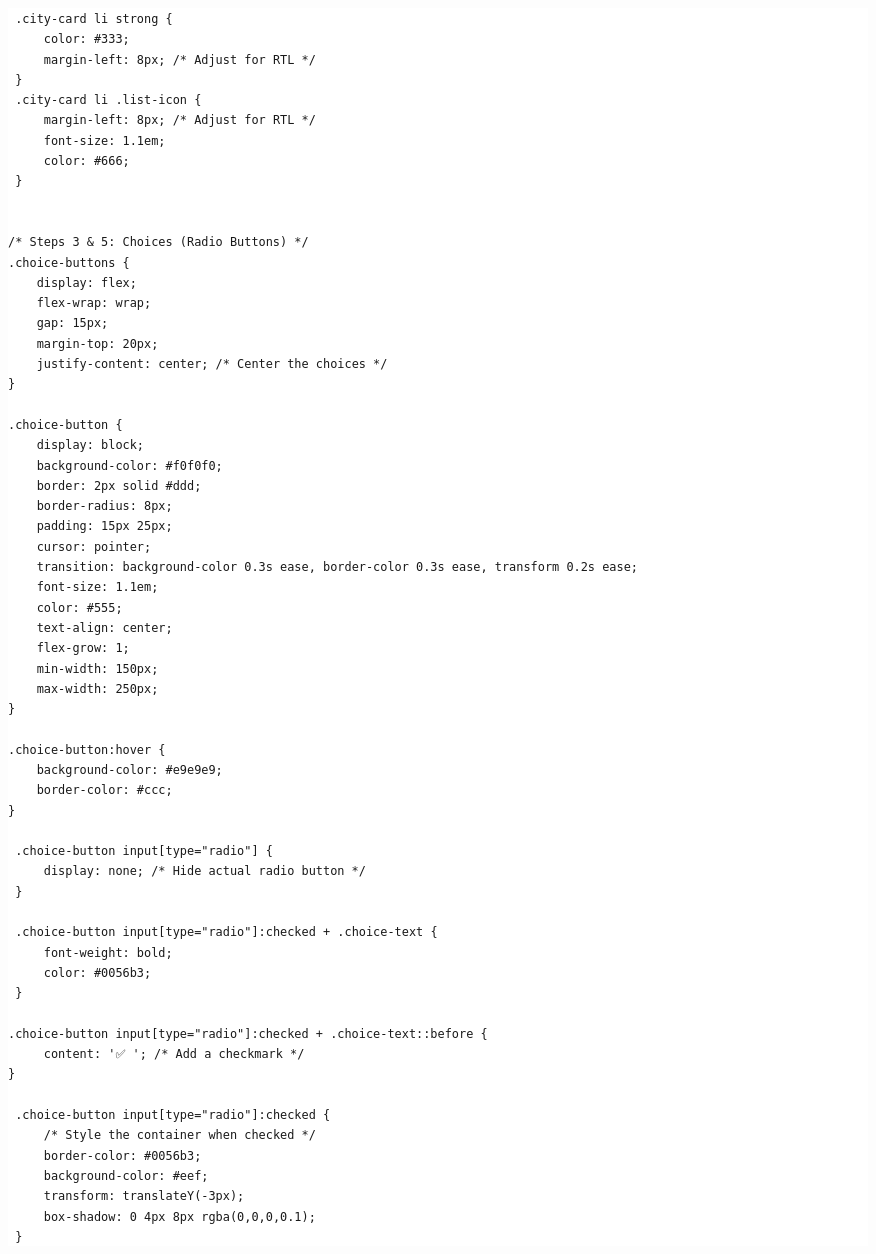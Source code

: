      .city-card li strong {
         color: #333;
         margin-left: 8px; /* Adjust for RTL */
     }
     .city-card li .list-icon {
         margin-left: 8px; /* Adjust for RTL */
         font-size: 1.1em;
         color: #666;
     }


    /* Steps 3 & 5: Choices (Radio Buttons) */
    .choice-buttons {
        display: flex;
        flex-wrap: wrap;
        gap: 15px;
        margin-top: 20px;
        justify-content: center; /* Center the choices */
    }

    .choice-button {
        display: block;
        background-color: #f0f0f0;
        border: 2px solid #ddd;
        border-radius: 8px;
        padding: 15px 25px;
        cursor: pointer;
        transition: background-color 0.3s ease, border-color 0.3s ease, transform 0.2s ease;
        font-size: 1.1em;
        color: #555;
        text-align: center;
        flex-grow: 1;
        min-width: 150px;
        max-width: 250px;
    }

    .choice-button:hover {
        background-color: #e9e9e9;
        border-color: #ccc;
    }

     .choice-button input[type="radio"] {
         display: none; /* Hide actual radio button */
     }

     .choice-button input[type="radio"]:checked + .choice-text {
         font-weight: bold;
         color: #0056b3;
     }

    .choice-button input[type="radio"]:checked + .choice-text::before {
         content: '✅ '; /* Add a checkmark */
    }

     .choice-button input[type="radio"]:checked {
         /* Style the container when checked */
         border-color: #0056b3;
         background-color: #eef;
         transform: translateY(-3px);
         box-shadow: 0 4px 8px rgba(0,0,0,0.1);
     }
